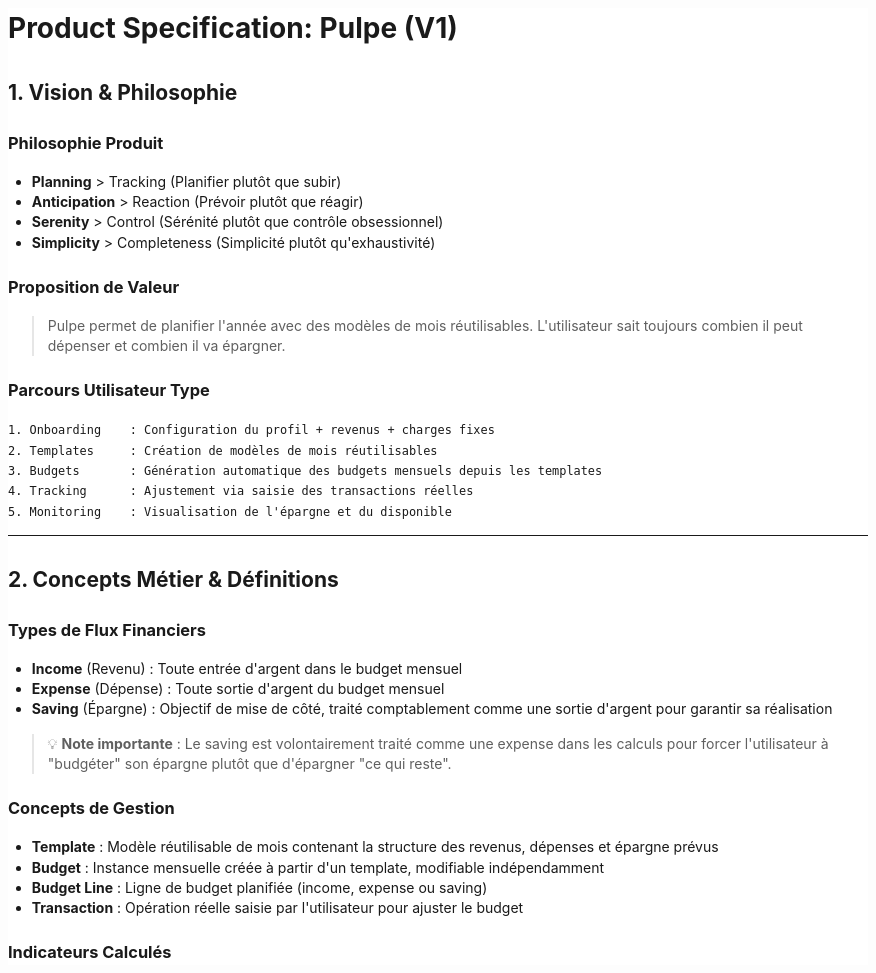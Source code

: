 # Product Specification: Pulpe (V1)

## 1. Vision & Philosophie

### Philosophie Produit

* **Planning** > Tracking (Planifier plutôt que subir)
* **Anticipation** > Reaction (Prévoir plutôt que réagir)
* **Serenity** > Control (Sérénité plutôt que contrôle obsessionnel)
* **Simplicity** > Completeness (Simplicité plutôt qu'exhaustivité)

### Proposition de Valeur

> Pulpe permet de planifier l'année avec des modèles de mois réutilisables. L'utilisateur sait toujours combien il peut dépenser et combien il va épargner.

### Parcours Utilisateur Type

```
1. Onboarding    : Configuration du profil + revenus + charges fixes
2. Templates     : Création de modèles de mois réutilisables
3. Budgets       : Génération automatique des budgets mensuels depuis les templates
4. Tracking      : Ajustement via saisie des transactions réelles
5. Monitoring    : Visualisation de l'épargne et du disponible
```

---

## 2. Concepts Métier & Définitions

### Types de Flux Financiers

* **Income** (Revenu) : Toute entrée d'argent dans le budget mensuel
* **Expense** (Dépense) : Toute sortie d'argent du budget mensuel
* **Saving** (Épargne) : Objectif de mise de côté, traité comptablement comme une sortie d'argent pour garantir sa réalisation

> 💡 **Note importante** : Le saving est volontairement traité comme une expense dans les calculs pour forcer l'utilisateur à "budgéter" son épargne plutôt que d'épargner "ce qui reste".

### Concepts de Gestion

* **Template** : Modèle réutilisable de mois contenant la structure des revenus, dépenses et épargne prévus
* **Budget** : Instance mensuelle créée à partir d'un template, modifiable indépendamment
* **Budget Line** : Ligne de budget planifiée (income, expense ou saving)
* **Transaction** : Opération réelle saisie par l'utilisateur pour ajuster le budget

### Indicateurs Calculés
